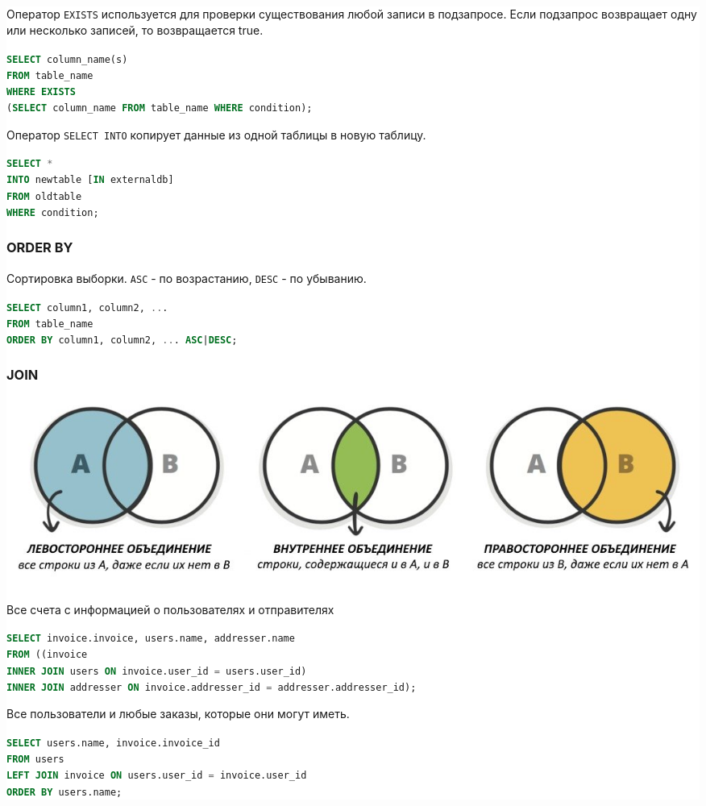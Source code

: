 Оператор `EXISTS` используется для проверки существования любой записи в подзапросе. Если подзапрос возвращает одну или несколько записей, то возвращается true.
```sql
SELECT column_name(s)
FROM table_name
WHERE EXISTS
(SELECT column_name FROM table_name WHERE condition);
```

Оператор `SELECT INTO` копирует данные из одной таблицы в новую таблицу.
```sql
SELECT *
INTO newtable [IN externaldb]
FROM oldtable
WHERE condition;
```


### ORDER BY

Сортировка выборки. `ASC` - по возрастанию, `DESC` - по убыванию.
```sql
SELECT column1, column2, ...
FROM table_name
ORDER BY column1, column2, ... ASC|DESC;
```
### JOIN
![](../image/join.jpg)

Все счета с информацией о пользователях и отправителях
```sql
SELECT invoice.invoice, users.name, addresser.name
FROM ((invoice
INNER JOIN users ON invoice.user_id = users.user_id)
INNER JOIN addresser ON invoice.addresser_id = addresser.addresser_id);
```

Все пользователи и любые заказы, которые они могут иметь.
```sql
SELECT users.name, invoice.invoice_id
FROM users
LEFT JOIN invoice ON users.user_id = invoice.user_id
ORDER BY users.name;
```
